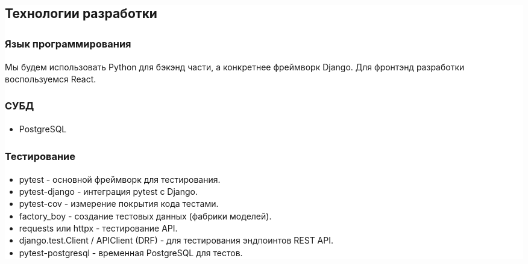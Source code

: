 ## Технологии разработки
### Язык программирования

Мы будем использовать Python для бэкэнд части, а конкретнее фреймворк Django. Для фронтэнд разработки воспользуемся
React.

### СУБД

- PostgreSQL

### Тестирование

- pytest - основной фреймворк для тестирования.
- pytest-django - интеграция pytest с Django.
- pytest-cov - измерение покрытия кода тестами.
- factory_boy - создание тестовых данных (фабрики моделей).
- requests или httpx - тестирование API.
- django.test.Client / APIClient (DRF) - для тестирования эндпоинтов REST API.
- pytest-postgresql - временная PostgreSQL для тестов.
